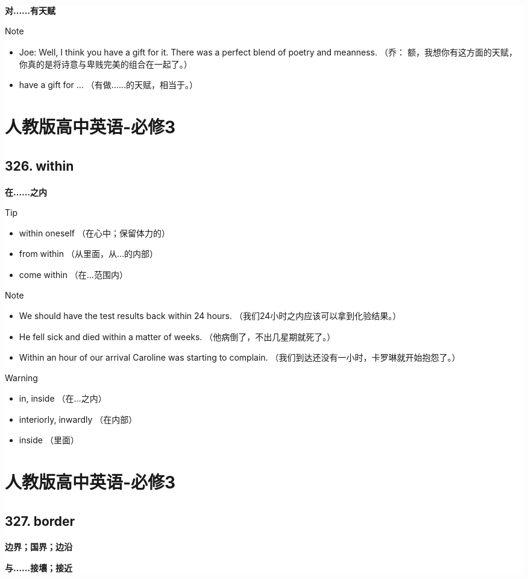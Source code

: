 **对……有天赋**

> [!NOTE]
>
> - Joe: Well, I think you have a gift for it. There was a perfect blend of poetry and meanness. （乔： 额，我想你有这方面的天赋，你真的是将诗意与卑贱完美的组合在一起了。）
>
> - have a gift for … （有做……的天赋，相当于。）
>

# 人教版高中英语-必修3

## 326. within

**在……之内**

> [!TIP]
>
> - within oneself （在心中；保留体力的）
>
> - from within （从里面，从…的内部）
>
> - come within （在…范围内）
>

> [!NOTE]
>
> - We should have the test results back within 24 hours. （我们24小时之内应该可以拿到化验结果。）
>
> - He fell sick and died within a matter of weeks. （他病倒了，不出几星期就死了。）
>
> - Within an hour of our arrival Caroline was starting to complain. （我们到达还没有一小时，卡罗琳就开始抱怨了。）
>

> [!WARNING]
>
> - in, inside （在…之内）
>
> - interiorly, inwardly （在内部）
>
> - inside （里面）
>

# 人教版高中英语-必修3

## 327. border

**边界；国界；边沿**

**与……接壤；接近**
